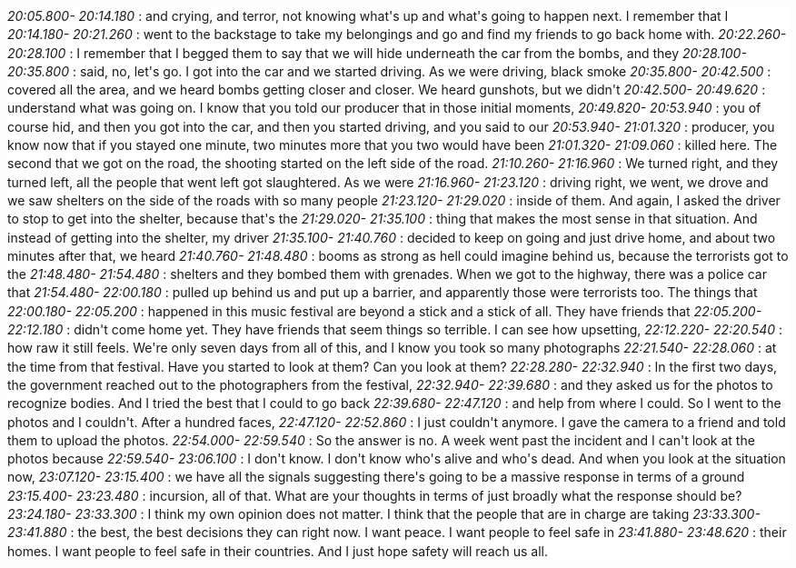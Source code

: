 *20:05.800- 20:14.180* :  and crying, and terror, not knowing what's up and what's going to happen next. I remember that I
*20:14.180- 20:21.260* :  went to the backstage to take my belongings and go and find my friends to go back home with.
*20:22.260- 20:28.100* :  I remember that I begged them to say that we will hide underneath the car from the bombs, and they
*20:28.100- 20:35.800* :  said, no, let's go. I got into the car and we started driving. As we were driving, black smoke
*20:35.800- 20:42.500* :  covered all the area, and we heard bombs getting closer and closer. We heard gunshots, but we didn't
*20:42.500- 20:49.620* :  understand what was going on. I know that you told our producer that in those initial moments,
*20:49.820- 20:53.940* :  you of course hid, and then you got into the car, and then you started driving, and you said to our
*20:53.940- 21:01.320* :  producer, you know now that if you stayed one minute, two minutes more that you two would have been
*21:01.320- 21:09.060* :  killed here. The second that we got on the road, the shooting started on the left side of the road.
*21:10.260- 21:16.960* :  We turned right, and they turned left, all the people that went left got slaughtered. As we were
*21:16.960- 21:23.120* :  driving right, we went, we drove and we saw shelters on the side of the roads with so many people
*21:23.120- 21:29.020* :  inside of them. And again, I asked the driver to stop to get into the shelter, because that's the
*21:29.020- 21:35.100* :  thing that makes the most sense in that situation. And instead of getting into the shelter, my driver
*21:35.100- 21:40.760* :  decided to keep on going and just drive home, and about two minutes after that, we heard
*21:40.760- 21:48.480* :  booms as strong as hell could imagine behind us, because the terrorists got to the
*21:48.480- 21:54.480* :  shelters and they bombed them with grenades. When we got to the highway, there was a police car that
*21:54.480- 22:00.180* :  pulled up behind us and put up a barrier, and apparently those were terrorists too. The things that
*22:00.180- 22:05.200* :  happened in this music festival are beyond a stick and a stick of all. They have friends that
*22:05.200- 22:12.180* :  didn't come home yet. They have friends that seem things so terrible. I can see how upsetting,
*22:12.220- 22:20.540* :  how raw it still feels. We're only seven days from all of this, and I know you took so many photographs
*22:21.540- 22:28.060* :  at the time from that festival. Have you started to look at them? Can you look at them?
*22:28.280- 22:32.940* :  In the first two days, the government reached out to the photographers from the festival,
*22:32.940- 22:39.680* :  and they asked us for the photos to recognize bodies. And I tried the best that I could to go back
*22:39.680- 22:47.120* :  and help from where I could. So I went to the photos and I couldn't. After a hundred faces,
*22:47.120- 22:52.860* :  I just couldn't anymore. I gave the camera to a friend and told them to upload the photos.
*22:54.000- 22:59.540* :  So the answer is no. A week went past the incident and I can't look at the photos because
*22:59.540- 23:06.100* :  I don't know. I don't know who's alive and who's dead. And when you look at the situation now,
*23:07.120- 23:15.400* :  we have all the signals suggesting there's going to be a massive response in terms of a ground
*23:15.400- 23:23.480* :  incursion, all of that. What are your thoughts in terms of just broadly what the response should be?
*23:24.180- 23:33.300* :  I think my own opinion does not matter. I think that the people that are in charge are taking
*23:33.300- 23:41.880* :  the best, the best decisions they can right now. I want peace. I want people to feel safe in
*23:41.880- 23:48.620* :  their homes. I want people to feel safe in their countries. And I just hope safety will reach us all.